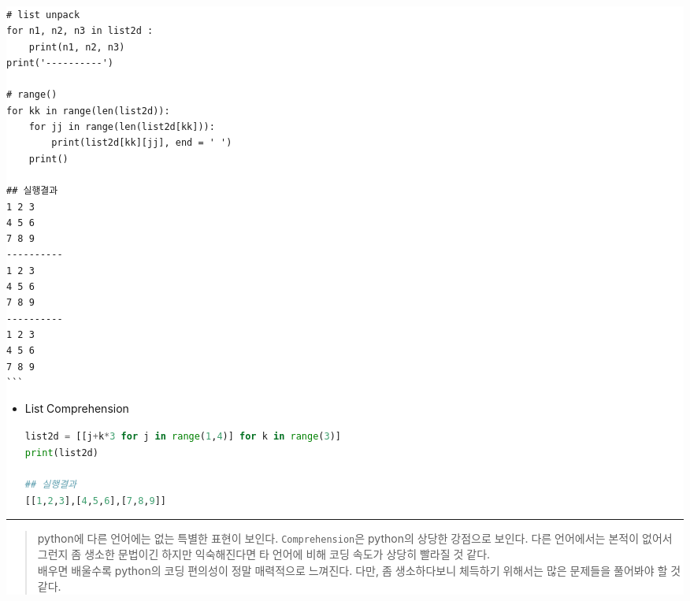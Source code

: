    
    # list unpack
    for n1, n2, n3 in list2d :
        print(n1, n2, n3)
    print('----------')

    # range()
    for kk in range(len(list2d)):
        for jj in range(len(list2d[kk])):
            print(list2d[kk][jj], end = ' ')
        print()

    ## 실행결과
    1 2 3
    4 5 6
    7 8 9
    ----------
    1 2 3
    4 5 6
    7 8 9
    ----------
    1 2 3
    4 5 6
    7 8 9
    ```

* List Comprehension

    ```python
    list2d = [[j+k*3 for j in range(1,4)] for k in range(3)]
    print(list2d)

    ## 실행결과
    [[1,2,3],[4,5,6],[7,8,9]]
    ```

---

> python에 다른 언어에는 없는 특별한 표현이 보인다. `Comprehension`은 python의 상당한 강점으로 보인다. 다른 언어에서는 본적이 없어서 그런지 좀 생소한 문법이긴 하지만 익숙해진다면 타 언어에 비해 코딩 속도가 상당히 빨라질 것 같다.  
> 배우면 배울수록 python의 코딩 편의성이 정말 매력적으로 느껴진다. 다만, 좀 생소하다보니 체득하기 위해서는 많은 문제들을 풀어봐야 할 것 같다.
